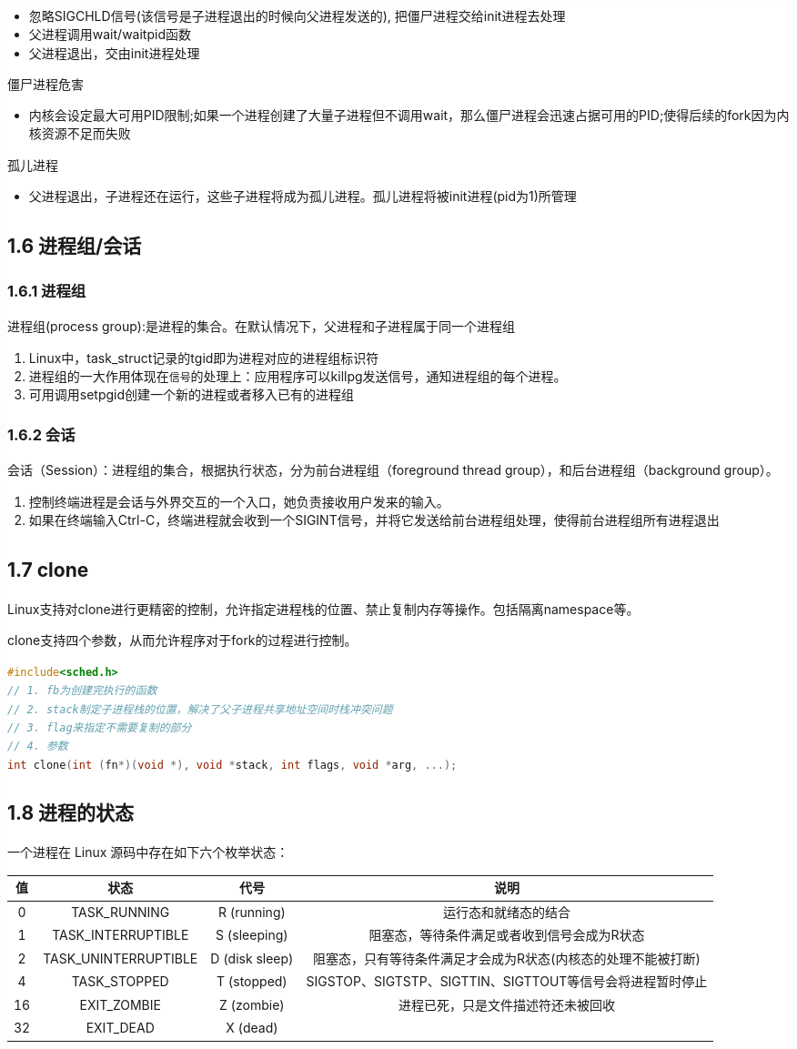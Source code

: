 - 忽略SIGCHLD信号(该信号是子进程退出的时候向父进程发送的), 把僵尸进程交给init进程去处理
- 父进程调用wait/waitpid函数
- 父进程退出，交由init进程处理

僵尸进程危害

- 内核会设定最大可用PID限制;如果一个进程创建了大量子进程但不调用wait，那么僵尸进程会迅速占据可用的PID;使得后续的fork因为内核资源不足而失败

孤儿进程

- 父进程退出，子进程还在运行，这些子进程将成为孤儿进程。孤儿进程将被init进程(pid为1)所管理

## 1.6 进程组/会话

### 1.6.1 进程组

进程组(process group):是进程的集合。在默认情况下，父进程和子进程属于同一个进程组

1. Linux中，task_struct记录的tgid即为进程对应的进程组标识符
2. 进程组的一大作用体现在`信号`的处理上：应用程序可以killpg发送信号，通知进程组的每个进程。
3. 可用调用setpgid创建一个新的进程或者移入已有的进程组

### 1.6.2 会话

会话（Session）：进程组的集合，根据执行状态，分为前台进程组（foreground thread group），和后台进程组（background group）。

1. 控制终端进程是会话与外界交互的一个入口，她负责接收用户发来的输入。
2. 如果在终端输入Ctrl-C，终端进程就会收到一个SIGINT信号，并将它发送给前台进程组处理，使得前台进程组所有进程退出

## 1.7 clone

Linux支持对clone进行更精密的控制，允许指定进程栈的位置、禁止复制内存等操作。包括隔离namespace等。

clone支持四个参数，从而允许程序对于fork的过程进行控制。

```c
#include<sched.h>
// 1. fb为创建完执行的函数
// 2. stack制定子进程栈的位置，解决了父子进程共享地址空间时栈冲突问题
// 3. flag来指定不需要复制的部分
// 4. 参数
int clone(int (fn*)(void *), void *stack, int flags, void *arg, ...);
```

## 1.8 进程的状态

一个进程在 Linux 源码中存在如下六个枚举状态：

|  值  |         状态         |      代号      |                             说明                             |
| :--: | :------------------: | :------------: | :----------------------------------------------------------: |
|  0   |     TASK_RUNNING     |  R (running)   |                     运行态和就绪态的结合                     |
|  1   |  TASK_INTERRUPTIBLE  |  S (sleeping)  |         阻塞态，等待条件满足或者收到信号会成为R状态          |
|  2   | TASK_UNINTERRUPTIBLE | D (disk sleep) | 阻塞态，只有等待条件满足才会成为R状态(内核态的处理不能被打断) |
|  4   |     TASK_STOPPED     |  T (stopped)   |  SIGSTOP、SIGTSTP、SIGTTIN、SIGTTOUT等信号会将进程暂时停止   |
|  16  |     EXIT_ZOMBIE      |   Z (zombie)   |              进程已死，只是文件描述符还未被回收              |
|  32  |      EXIT_DEAD       |    X (dead)    |                                                              |
